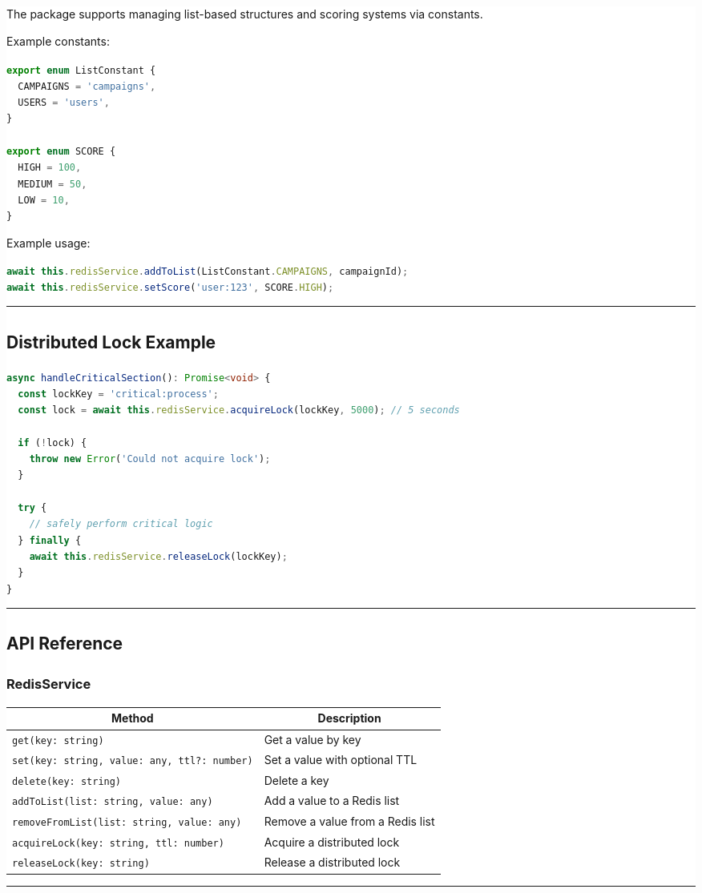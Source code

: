 The package supports managing list-based structures and scoring systems via constants.

Example constants:

```typescript
export enum ListConstant {
  CAMPAIGNS = 'campaigns',
  USERS = 'users',
}

export enum SCORE {
  HIGH = 100,
  MEDIUM = 50,
  LOW = 10,
}
```

Example usage:

```typescript
await this.redisService.addToList(ListConstant.CAMPAIGNS, campaignId);
await this.redisService.setScore('user:123', SCORE.HIGH);
```

---

## Distributed Lock Example

```typescript
async handleCriticalSection(): Promise<void> {
  const lockKey = 'critical:process';
  const lock = await this.redisService.acquireLock(lockKey, 5000); // 5 seconds

  if (!lock) {
    throw new Error('Could not acquire lock');
  }

  try {
    // safely perform critical logic
  } finally {
    await this.redisService.releaseLock(lockKey);
  }
}
```

---

## API Reference

### RedisService

|Method|Description|
|---|---|
|`get(key: string)`|Get a value by key|
|`set(key: string, value: any, ttl?: number)`|Set a value with optional TTL|
|`delete(key: string)`|Delete a key|
|`addToList(list: string, value: any)`|Add a value to a Redis list|
|`removeFromList(list: string, value: any)`|Remove a value from a Redis list|
|`acquireLock(key: string, ttl: number)`|Acquire a distributed lock|
|`releaseLock(key: string)`|Release a distributed lock|

---